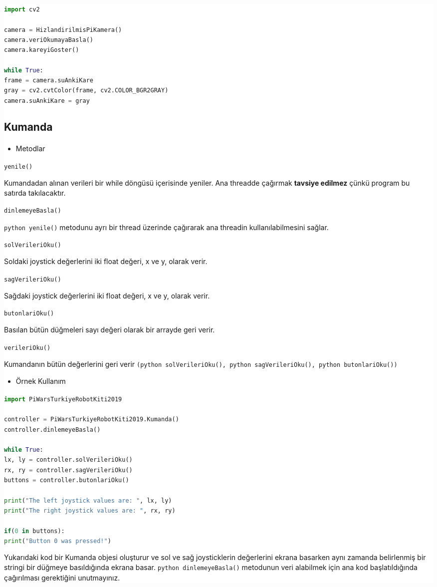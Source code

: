 ```python
import cv2

camera = HizlandirilmisPiKamera()
camera.veriOkumayaBasla()
camera.kareyiGoster()

while True:
frame = camera.suAnkiKare
gray = cv2.cvtColor(frame, cv2.COLOR_BGR2GRAY)
camera.suAnkiKare = gray
```
Kumanda
-
- Metodlar
```python
yenile()
```
Kumandadan alınan verileri bir while döngüsü içerisinde yeniler. Ana threadde çağırmak **tavsiye edilmez** çünkü program bu satırda takılacaktır.

```python
dinlemeyeBasla()
```
```python yenile()``` metodunu ayrı bir thread üzerinde çağırarak ana threadin kullanılabilmesini sağlar. 

```python
solVerileriOku()
```
Soldaki joystick değerlerini iki float değeri, x ve y, olarak verir.

```python
sagVerileriOku()
```
Sağdaki joystick değerlerini iki float değeri, x ve y, olarak verir.

```python
butonlariOku()
```
Basılan bütün düğmeleri sayı değeri olarak bir arrayde geri verir.

```python
verileriOku()
```
Kumandanın bütün değerlerini geri verir ```(python solVerileriOku(), python sagVerileriOku(), python butonlariOku())```

- Örnek Kullanım
```python
import PiWarsTurkiyeRobotKiti2019

controller = PiWarsTurkiyeRobotKiti2019.Kumanda()
controller.dinlemeyeBasla()

while True:
lx, ly = controller.solVerileriOku()
rx, ry = controller.sagVerileriOku()
buttons = controller.butonlariOku()

print("The left joystick values are: ", lx, ly)
print("The right joystick values are: ", rx, ry)

if(0 in buttons):
print("Button 0 was pressed!")
```
Yukarıdaki kod bir Kumanda objesi oluşturur ve sol ve sağ joysticklerin değerlerini ekrana basarken aynı zamanda belirlenmiş bir stringi bir düğmeye basıldığında ekrana basar. ```python dinlemeyeBasla()```  metodunun veri alabilmek için ana kod başlatıldığında çağırılması gerektiğini unutmayınız.
